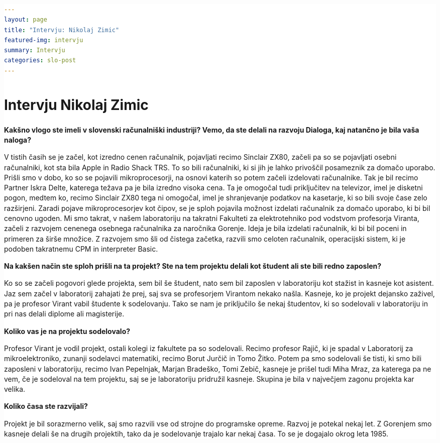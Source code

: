 ```yaml
---
layout: page
title: "Intervju: Nikolaj Zimic"
featured-img: intervju
summary: Intervju
categories: slo-post
---
```



# Intervju Nikolaj Zimic

**Kakšno vlogo ste imeli  v slovenski računalniški industriji? Vemo, da ste delali na razvoju Dialoga, kaj natančno je bila vaša naloga?**

V tistih časih se je začel, kot izredno cenen računalnik, pojavljati recimo Sinclair ZX80, začeli pa so se pojavljati osebni računalniki, kot sta bila Apple in Radio Shack TRS. To so bili računalniki, ki si jih je lahko privoščil posameznik za domačo uporabo. Prišli smo v dobo, ko so se pojavili mikroprocesorji, na osnovi katerih so potem začeli izdelovati računalnike. Tak je bil recimo Partner Iskra Delte, katerega težava pa je bila izredno visoka cena. Ta je omogočal tudi priključitev na televizor, imel je disketni pogon, medtem ko, recimo Sinclair ZX80 tega ni omogočal, imel je shranjevanje podatkov na kasetarje, ki so bili svoje čase zelo razširjeni.
Zaradi pojave mikroprocesorjev kot čipov, se je sploh pojavila možnost izdelati računalnik za domačo uporabo, ki bi bil cenovno ugoden. Mi smo takrat, v našem laboratoriju na takratni Fakulteti za elektrotehniko pod vodstvom profesorja Viranta, začeli z razvojem cenenega osebnega računalnika za naročnika Gorenje. Ideja je bila izdelati računalnik, ki bi bil poceni in primeren za širše množice. Z razvojem smo šli od čistega začetka, razvili smo celoten računalnik, operacijski sistem, ki je podoben takratnemu CPM in interpreter Basic.

**Na kakšen način ste sploh prišli na ta projekt?  Ste na tem projektu delali kot študent ali ste bili redno zaposlen?**

Ko so se začeli pogovori glede projekta, sem bil še študent, nato sem bil zaposlen v laboratoriju kot stažist in kasneje kot asistent.
Jaz sem začel v laboratorij zahajati že prej, saj sva se profesorjem Virantom nekako našla. Kasneje, ko je projekt dejansko zaživel, pa je profesor Virant vabil študente k sodelovanju. Tako se nam je priključilo še nekaj študentov, ki so sodelovali v laboratoriju in pri nas delali diplome ali magisterije.

**Koliko vas je na projektu sodelovalo?**

Profesor Virant je vodil projekt, ostali kolegi iz fakultete pa so sodelovali. Recimo profesor Rajič, ki je spadal v Laboratorij za mikroelektroniko, zunanji sodelavci matematiki, recimo Borut Jurčič in Tomo Žitko. Potem pa smo sodelovali še tisti, ki smo bili zaposleni v laboratoriju, recimo Ivan Pepelnjak, Marjan Bradeško, Tomi Zebič, kasneje je prišel tudi Miha Mraz, za katerega pa ne vem, če je sodeloval na tem projektu, saj se je laboratoriju pridružil kasneje. Skupina je bila v največjem zagonu projekta kar velika.

**Koliko časa ste razvijali?**

Projekt je bil sorazmerno velik, saj smo razvili vse od strojne do programske opreme. Razvoj je potekal nekaj let. Z Gorenjem smo kasneje delali še na drugih projektih, tako da je sodelovanje trajalo kar nekaj časa. To se je dogajalo okrog leta 1985.
